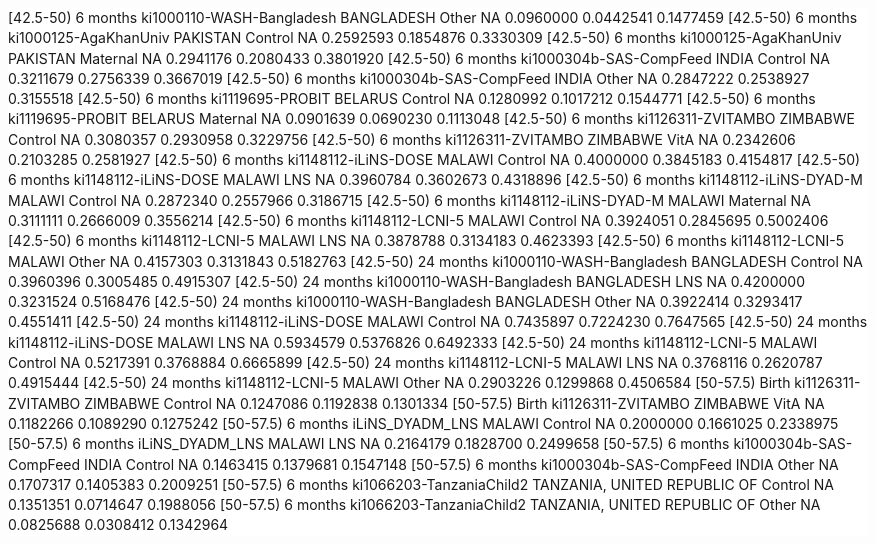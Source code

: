 [42.5-50)   6 months    ki1000110-WASH-Bangladesh   BANGLADESH                     Other                NA                0.0960000   0.0442541   0.1477459
[42.5-50)   6 months    ki1000125-AgaKhanUniv       PAKISTAN                       Control              NA                0.2592593   0.1854876   0.3330309
[42.5-50)   6 months    ki1000125-AgaKhanUniv       PAKISTAN                       Maternal             NA                0.2941176   0.2080433   0.3801920
[42.5-50)   6 months    ki1000304b-SAS-CompFeed     INDIA                          Control              NA                0.3211679   0.2756339   0.3667019
[42.5-50)   6 months    ki1000304b-SAS-CompFeed     INDIA                          Other                NA                0.2847222   0.2538927   0.3155518
[42.5-50)   6 months    ki1119695-PROBIT            BELARUS                        Control              NA                0.1280992   0.1017212   0.1544771
[42.5-50)   6 months    ki1119695-PROBIT            BELARUS                        Maternal             NA                0.0901639   0.0690230   0.1113048
[42.5-50)   6 months    ki1126311-ZVITAMBO          ZIMBABWE                       Control              NA                0.3080357   0.2930958   0.3229756
[42.5-50)   6 months    ki1126311-ZVITAMBO          ZIMBABWE                       VitA                 NA                0.2342606   0.2103285   0.2581927
[42.5-50)   6 months    ki1148112-iLiNS-DOSE        MALAWI                         Control              NA                0.4000000   0.3845183   0.4154817
[42.5-50)   6 months    ki1148112-iLiNS-DOSE        MALAWI                         LNS                  NA                0.3960784   0.3602673   0.4318896
[42.5-50)   6 months    ki1148112-iLiNS-DYAD-M      MALAWI                         Control              NA                0.2872340   0.2557966   0.3186715
[42.5-50)   6 months    ki1148112-iLiNS-DYAD-M      MALAWI                         Maternal             NA                0.3111111   0.2666009   0.3556214
[42.5-50)   6 months    ki1148112-LCNI-5            MALAWI                         Control              NA                0.3924051   0.2845695   0.5002406
[42.5-50)   6 months    ki1148112-LCNI-5            MALAWI                         LNS                  NA                0.3878788   0.3134183   0.4623393
[42.5-50)   6 months    ki1148112-LCNI-5            MALAWI                         Other                NA                0.4157303   0.3131843   0.5182763
[42.5-50)   24 months   ki1000110-WASH-Bangladesh   BANGLADESH                     Control              NA                0.3960396   0.3005485   0.4915307
[42.5-50)   24 months   ki1000110-WASH-Bangladesh   BANGLADESH                     LNS                  NA                0.4200000   0.3231524   0.5168476
[42.5-50)   24 months   ki1000110-WASH-Bangladesh   BANGLADESH                     Other                NA                0.3922414   0.3293417   0.4551411
[42.5-50)   24 months   ki1148112-iLiNS-DOSE        MALAWI                         Control              NA                0.7435897   0.7224230   0.7647565
[42.5-50)   24 months   ki1148112-iLiNS-DOSE        MALAWI                         LNS                  NA                0.5934579   0.5376826   0.6492333
[42.5-50)   24 months   ki1148112-LCNI-5            MALAWI                         Control              NA                0.5217391   0.3768884   0.6665899
[42.5-50)   24 months   ki1148112-LCNI-5            MALAWI                         LNS                  NA                0.3768116   0.2620787   0.4915444
[42.5-50)   24 months   ki1148112-LCNI-5            MALAWI                         Other                NA                0.2903226   0.1299868   0.4506584
[50-57.5)   Birth       ki1126311-ZVITAMBO          ZIMBABWE                       Control              NA                0.1247086   0.1192838   0.1301334
[50-57.5)   Birth       ki1126311-ZVITAMBO          ZIMBABWE                       VitA                 NA                0.1182266   0.1089290   0.1275242
[50-57.5)   6 months    iLiNS_DYADM_LNS             MALAWI                         Control              NA                0.2000000   0.1661025   0.2338975
[50-57.5)   6 months    iLiNS_DYADM_LNS             MALAWI                         LNS                  NA                0.2164179   0.1828700   0.2499658
[50-57.5)   6 months    ki1000304b-SAS-CompFeed     INDIA                          Control              NA                0.1463415   0.1379681   0.1547148
[50-57.5)   6 months    ki1000304b-SAS-CompFeed     INDIA                          Other                NA                0.1707317   0.1405383   0.2009251
[50-57.5)   6 months    ki1066203-TanzaniaChild2    TANZANIA, UNITED REPUBLIC OF   Control              NA                0.1351351   0.0714647   0.1988056
[50-57.5)   6 months    ki1066203-TanzaniaChild2    TANZANIA, UNITED REPUBLIC OF   Other                NA                0.0825688   0.0308412   0.1342964